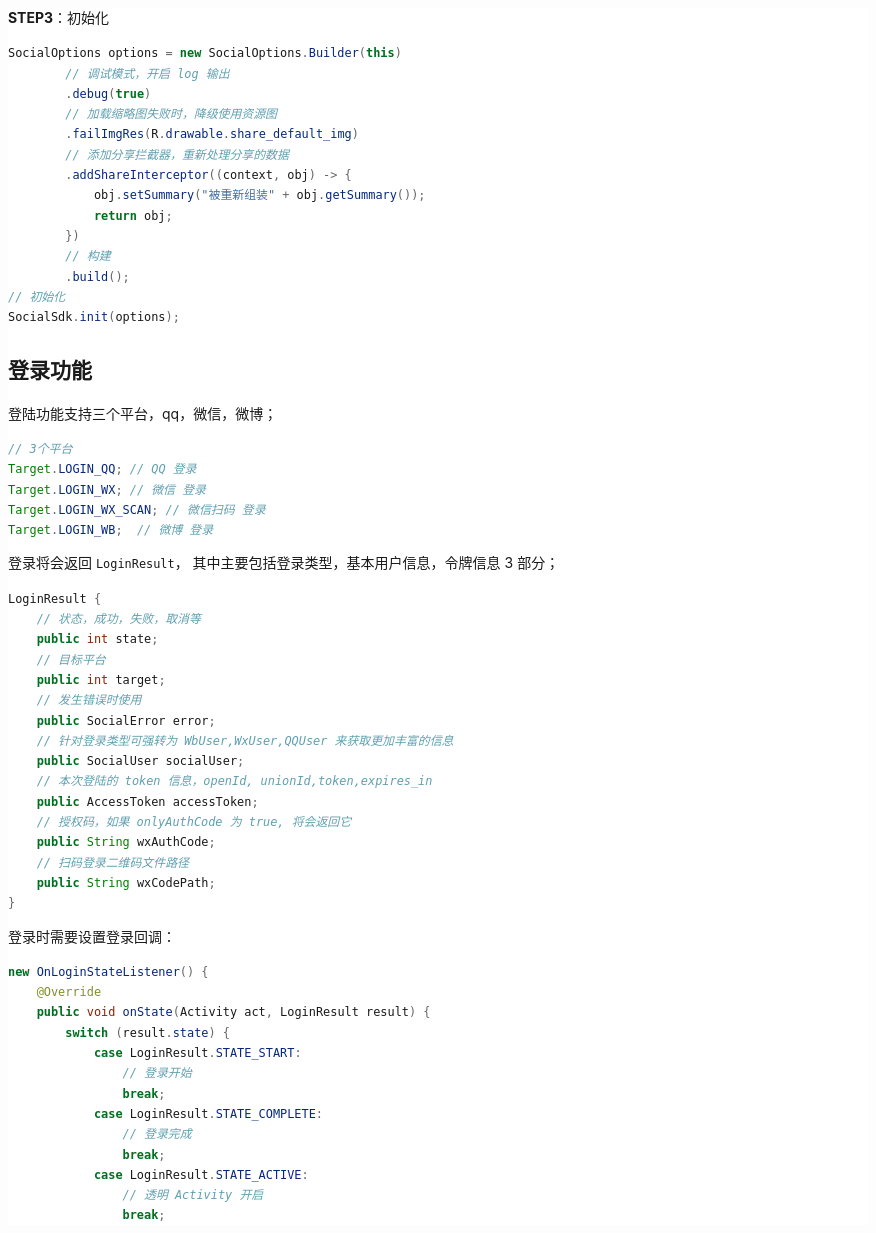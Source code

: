 **STEP3**：初始化

```java
SocialOptions options = new SocialOptions.Builder(this)
        // 调试模式，开启 log 输出
        .debug(true)
        // 加载缩略图失败时，降级使用资源图
        .failImgRes(R.drawable.share_default_img)
        // 添加分享拦截器，重新处理分享的数据
        .addShareInterceptor((context, obj) -> {
            obj.setSummary("被重新组装" + obj.getSummary());
            return obj;
        })
        // 构建
        .build();
// 初始化
SocialSdk.init(options);
```

## 登录功能

登陆功能支持三个平台，qq，微信，微博；

```java
// 3个平台
Target.LOGIN_QQ; // QQ 登录
Target.LOGIN_WX; // 微信 登录
Target.LOGIN_WX_SCAN; // 微信扫码 登录
Target.LOGIN_WB;  // 微博 登录
```

登录将会返回 `LoginResult`， 其中主要包括登录类型，基本用户信息，令牌信息 3 部分；

```java
LoginResult {
    // 状态，成功，失败，取消等
    public int state;
    // 目标平台
    public int target;
    // 发生错误时使用
    public SocialError error;
    // 针对登录类型可强转为 WbUser,WxUser,QQUser 来获取更加丰富的信息
    public SocialUser socialUser;
    // 本次登陆的 token 信息，openId, unionId,token,expires_in
    public AccessToken accessToken;
    // 授权码，如果 onlyAuthCode 为 true, 将会返回它
    public String wxAuthCode;
    // 扫码登录二维码文件路径
    public String wxCodePath;
}
```
登录时需要设置登录回调：

```java
new OnLoginStateListener() {
    @Override
    public void onState(Activity act, LoginResult result) {
        switch (result.state) {
            case LoginResult.STATE_START:
                // 登录开始
                break;
            case LoginResult.STATE_COMPLETE:
                // 登录完成
                break;
            case LoginResult.STATE_ACTIVE:
                // 透明 Activity 开启
                break;
```